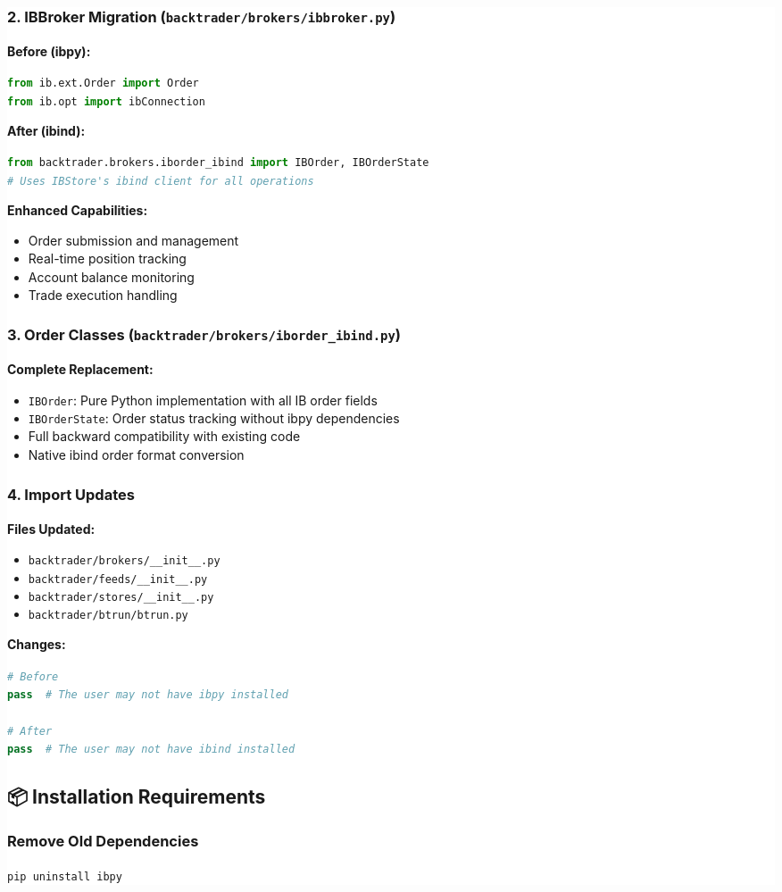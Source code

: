### 2. IBBroker Migration (`backtrader/brokers/ibbroker.py`)

**Before (ibpy):**
```python
from ib.ext.Order import Order
from ib.opt import ibConnection
```

**After (ibind):**
```python
from backtrader.brokers.iborder_ibind import IBOrder, IBOrderState
# Uses IBStore's ibind client for all operations
```

**Enhanced Capabilities:**
- Order submission and management
- Real-time position tracking
- Account balance monitoring
- Trade execution handling

### 3. Order Classes (`backtrader/brokers/iborder_ibind.py`)

**Complete Replacement:**
- `IBOrder`: Pure Python implementation with all IB order fields
- `IBOrderState`: Order status tracking without ibpy dependencies
- Full backward compatibility with existing code
- Native ibind order format conversion

### 4. Import Updates

**Files Updated:**
- `backtrader/brokers/__init__.py`
- `backtrader/feeds/__init__.py`
- `backtrader/stores/__init__.py`
- `backtrader/btrun/btrun.py`

**Changes:**
```python
# Before
pass  # The user may not have ibpy installed

# After  
pass  # The user may not have ibind installed
```

## 📦 Installation Requirements

### Remove Old Dependencies
```bash
pip uninstall ibpy
```
